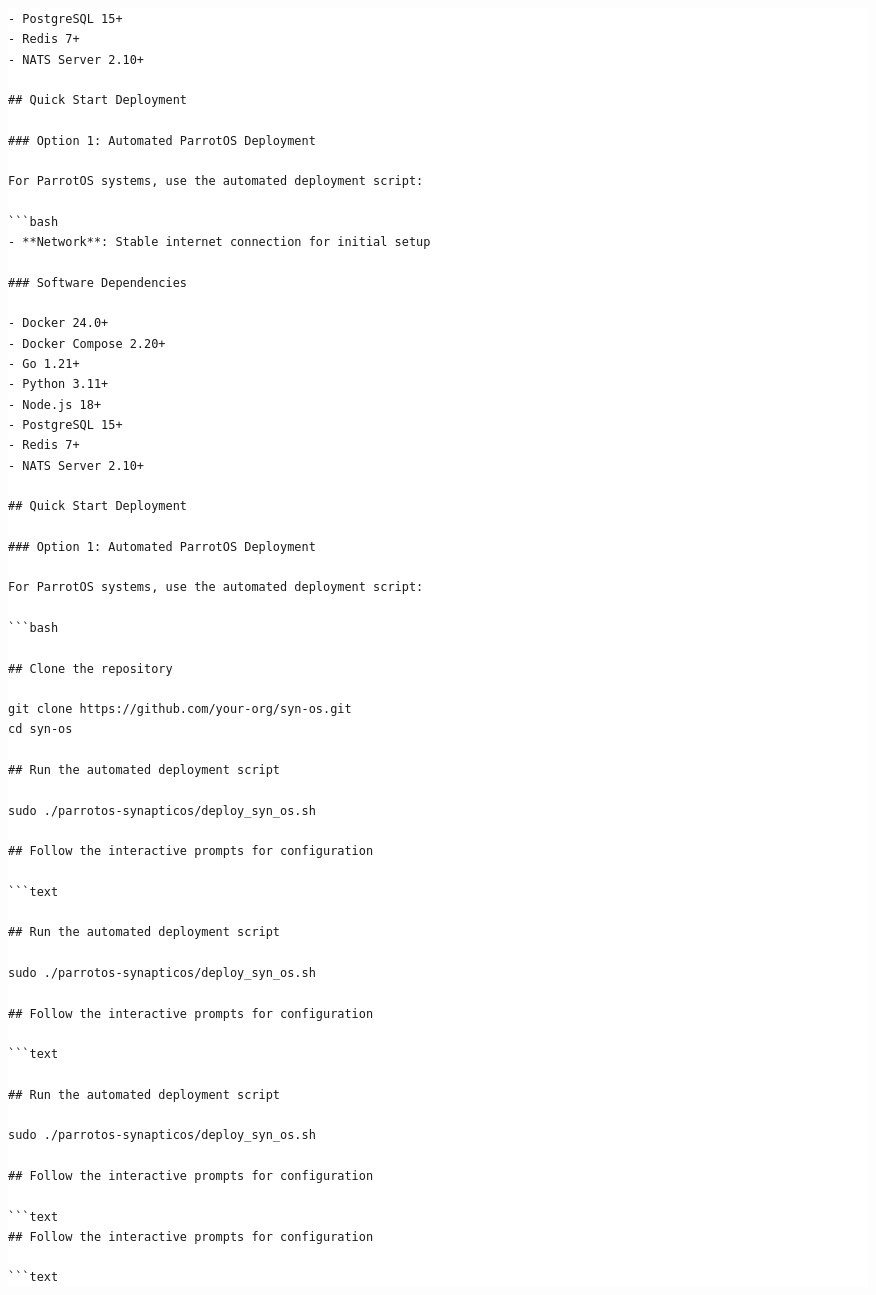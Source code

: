 ```text
- PostgreSQL 15+
- Redis 7+
- NATS Server 2.10+

## Quick Start Deployment

### Option 1: Automated ParrotOS Deployment

For ParrotOS systems, use the automated deployment script:

```bash
- **Network**: Stable internet connection for initial setup

### Software Dependencies

- Docker 24.0+
- Docker Compose 2.20+
- Go 1.21+
- Python 3.11+
- Node.js 18+
- PostgreSQL 15+
- Redis 7+
- NATS Server 2.10+

## Quick Start Deployment

### Option 1: Automated ParrotOS Deployment

For ParrotOS systems, use the automated deployment script:

```bash

## Clone the repository

git clone https://github.com/your-org/syn-os.git
cd syn-os

## Run the automated deployment script

sudo ./parrotos-synapticos/deploy_syn_os.sh

## Follow the interactive prompts for configuration

```text

## Run the automated deployment script

sudo ./parrotos-synapticos/deploy_syn_os.sh

## Follow the interactive prompts for configuration

```text

## Run the automated deployment script

sudo ./parrotos-synapticos/deploy_syn_os.sh

## Follow the interactive prompts for configuration

```text
## Follow the interactive prompts for configuration

```text

```